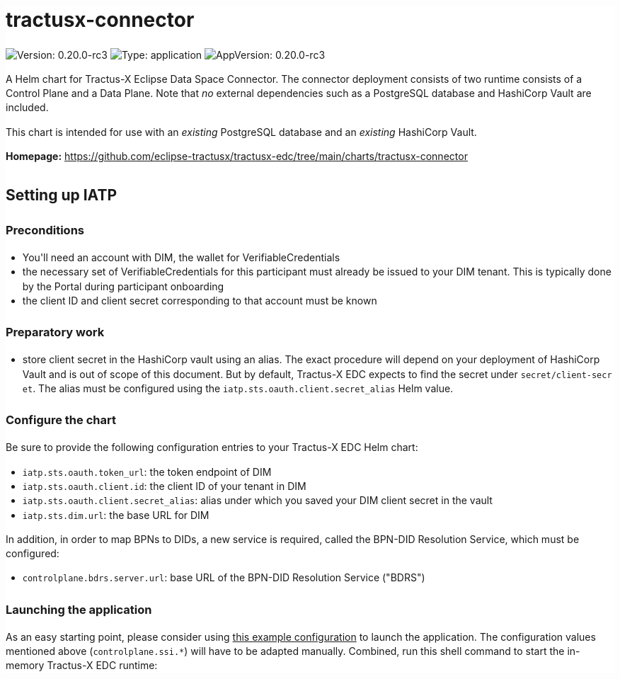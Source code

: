 # tractusx-connector

![Version: 0.20.0-rc3](https://img.shields.io/badge/Version-0.20.0--rc3-informational?style=flat-square) ![Type: application](https://img.shields.io/badge/Type-application-informational?style=flat-square) ![AppVersion: 0.20.0-rc3](https://img.shields.io/badge/AppVersion-0.20.0--rc3-informational?style=flat-square)

A Helm chart for Tractus-X Eclipse Data Space Connector. The connector deployment consists of two runtime consists of a
Control Plane and a Data Plane. Note that _no_ external dependencies such as a PostgreSQL database and HashiCorp Vault are included.

This chart is intended for use with an _existing_ PostgreSQL database and an _existing_ HashiCorp Vault.

**Homepage:** <https://github.com/eclipse-tractusx/tractusx-edc/tree/main/charts/tractusx-connector>

## Setting up IATP

### Preconditions

- You'll need an account with DIM, the wallet for VerifiableCredentials
- the necessary set of VerifiableCredentials for this participant must already be issued to your DIM tenant. This is typically done by the
  Portal during participant onboarding
- the client ID and client secret corresponding to that account must be known

### Preparatory work

- store client secret in the HashiCorp vault using an alias. The exact procedure will depend on your deployment of HashiCorp Vault and
  is out of scope of this document. But by default, Tractus-X EDC expects to find the secret under `secret/client-secret`. The alias must be configured
  using the `iatp.sts.oauth.client.secret_alias` Helm value.

### Configure the chart

Be sure to provide the following configuration entries to your Tractus-X EDC Helm chart:
- `iatp.sts.oauth.token_url`: the token endpoint of DIM
- `iatp.sts.oauth.client.id`: the client ID of your tenant in DIM
- `iatp.sts.oauth.client.secret_alias`: alias under which you saved your DIM client secret in the vault
- `iatp.sts.dim.url`: the base URL for DIM

In addition, in order to map BPNs to DIDs, a new service is required, called the BPN-DID Resolution Service, which
must be configured:
- `controlplane.bdrs.server.url`: base URL of the BPN-DID Resolution Service ("BDRS")

### Launching the application

As an easy starting point, please consider using [this example configuration](https://github.com/eclipse-tractusx/tractusx-edc/blob/main/edc-tests/deployment/src/main/resources/helm/tractusx-connector-test.yaml)
to launch the application. The configuration values mentioned above (`controlplane.ssi.*`) will have to be adapted manually.
Combined, run this shell command to start the in-memory Tractus-X EDC runtime:
